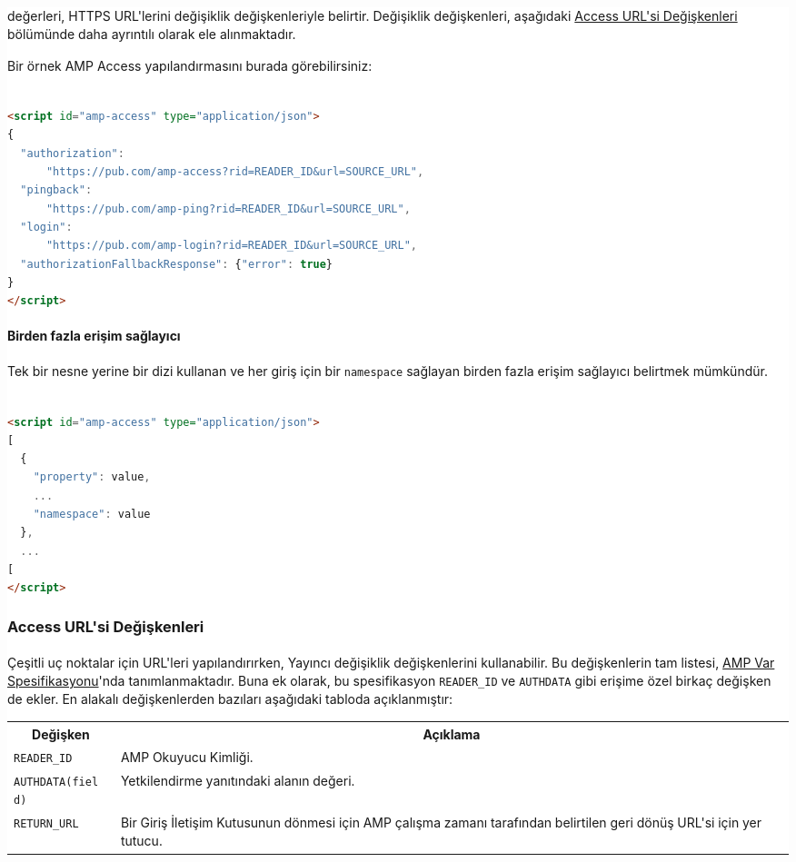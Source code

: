 *<URL>* değerleri, HTTPS URL'lerini değişiklik değişkenleriyle belirtir. Değişiklik değişkenleri, aşağıdaki [Access URL'si Değişkenleri](#access-url-variables) bölümünde daha ayrıntılı olarak ele alınmaktadır.

Bir örnek AMP Access yapılandırmasını burada görebilirsiniz:

```html

<script id="amp-access" type="application/json">
{
  "authorization":
      "https://pub.com/amp-access?rid=READER_ID&url=SOURCE_URL",
  "pingback":
      "https://pub.com/amp-ping?rid=READER_ID&url=SOURCE_URL",
  "login":
      "https://pub.com/amp-login?rid=READER_ID&url=SOURCE_URL",
  "authorizationFallbackResponse": {"error": true}
}
</script>

```

#### Birden fazla erişim sağlayıcı

Tek bir nesne yerine bir dizi kullanan ve her giriş için bir `namespace` sağlayan birden fazla erişim sağlayıcı belirtmek mümkündür.

```html

<script id="amp-access" type="application/json">
[
  {
    "property": value,
    ...
    "namespace": value
  },
  ...
[
</script>
```

### Access URL'si Değişkenleri

Çeşitli uç noktalar için URL'leri yapılandırırken, Yayıncı değişiklik değişkenlerini kullanabilir. Bu değişkenlerin tam listesi, [AMP Var Spesifikasyonu](https://github.com/ampproject/amphtml/blob/master/spec/amp-var-substitutions.md)'nda tanımlanmaktadır. Buna ek olarak, bu spesifikasyon `READER_ID` ve `AUTHDATA` gibi erişime özel birkaç değişken de ekler. En alakalı değişkenlerden bazıları aşağıdaki tabloda açıklanmıştır:

<table>
  <tr>
    <th>Değişken</th>
    <th>Açıklama</th>
  </tr>
  <tr>
    <td class="col-thirty"><code>READER_ID</code></td>
    <td>AMP Okuyucu Kimliği.</td>
  </tr>
  <tr>
    <td class="col-thirty"><code>AUTHDATA(field)</code></td>
    <td>Yetkilendirme yanıtındaki alanın değeri.</td>
  </tr>
  <tr>
    <td class="col-thirty"><code>RETURN_URL</code></td>
    <td>Bir Giriş İletişim Kutusunun dönmesi için AMP çalışma zamanı tarafından belirtilen geri dönüş URL'si için yer tutucu.</td>
  </tr>